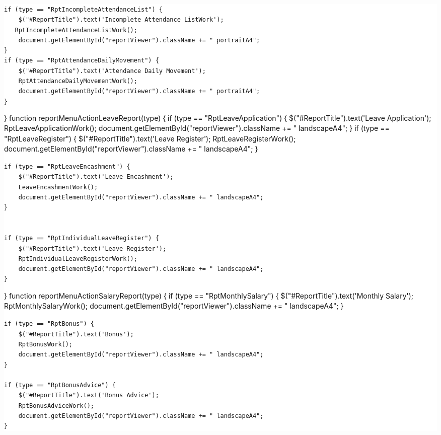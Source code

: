 
    if (type == "RptIncompleteAttendanceList") {
        $("#ReportTitle").text('Incomplete Attendance ListWork');
       RptIncompleteAttendanceListWork();
        document.getElementById("reportViewer").className += " portraitA4";
    }
    if (type == "RptAttendanceDailyMovement") {
        $("#ReportTitle").text('Attendance Daily Movement');
        RptAttendanceDailyMovementWork();
        document.getElementById("reportViewer").className += " portraitA4";
    }
}
function reportMenuActionLeaveReport(type) {
    if (type == "RptLeaveApplication") {
        $("#ReportTitle").text('Leave Application');
        RptLeaveApplicationWork();
        document.getElementById("reportViewer").className += " landscapeA4";
    }
    if (type == "RptLeaveRegister") {
        $("#ReportTitle").text('Leave Register');
        RptLeaveRegisterWork();
        document.getElementById("reportViewer").className += " landscapeA4";
    }

    if (type == "RptLeaveEncashment") {
        $("#ReportTitle").text('Leave Encashment');
        LeaveEncashmentWork();
        document.getElementById("reportViewer").className += " landscapeA4";
    }


    if (type == "RptIndividualLeaveRegister") {
        $("#ReportTitle").text('Leave Register');
        RptIndividualLeaveRegisterWork();
        document.getElementById("reportViewer").className += " landscapeA4";
    }
}
function reportMenuActionSalaryReport(type) {
    if (type == "RptMonthlySalary") {
        $("#ReportTitle").text('Monthly Salary');
        RptMonthlySalaryWork();
        document.getElementById("reportViewer").className += " landscapeA4";
    }


    if (type == "RptBonus") {
        $("#ReportTitle").text('Bonus');
        RptBonusWork();
        document.getElementById("reportViewer").className += " landscapeA4";
    }

    if (type == "RptBonusAdvice") {
        $("#ReportTitle").text('Bonus Advice');
        RptBonusAdviceWork();
        document.getElementById("reportViewer").className += " landscapeA4";
    }
